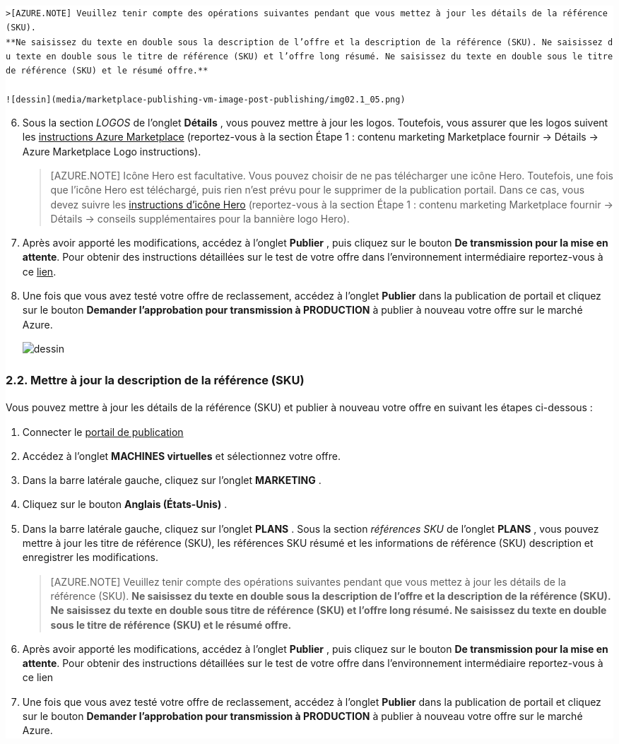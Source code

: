     >[AZURE.NOTE] Veuillez tenir compte des opérations suivantes pendant que vous mettez à jour les détails de la référence (SKU).
    **Ne saisissez du texte en double sous la description de l’offre et la description de la référence (SKU). Ne saisissez du texte en double sous le titre de référence (SKU) et l’offre long résumé. Ne saisissez du texte en double sous le titre de référence (SKU) et le résumé offre.**

    ![dessin](media/marketplace-publishing-vm-image-post-publishing/img02.1_05.png)

6. Sous la section *LOGOS* de l’onglet **Détails** , vous pouvez mettre à jour les logos. Toutefois, vous assurer que les logos suivent les [instructions Azure Marketplace](marketplace-publishing-push-to-staging.md#step-1-provide-marketplace-marketing-content) (reportez-vous à la section Étape 1 : contenu marketing Marketplace fournir -> Détails -> Azure Marketplace Logo instructions).

    >[AZURE.NOTE] Icône Hero est facultative. Vous pouvez choisir de ne pas télécharger une icône Hero. Toutefois, une fois que l’icône Hero est téléchargé, puis rien n’est prévu pour le supprimer de la publication portail. Dans ce cas, vous devez suivre les [instructions d’icône Hero](marketplace-publishing-push-to-staging.md#step-1-provide-marketplace-marketing-content) (reportez-vous à la section Étape 1 : contenu marketing Marketplace fournir -> Détails -> conseils supplémentaires pour la bannière logo Hero).

7. Après avoir apporté les modifications, accédez à l’onglet **Publier** , puis cliquez sur le bouton **De transmission pour la mise en attente**. Pour obtenir des instructions détaillées sur le test de votre offre dans l’environnement intermédiaire reportez-vous à ce [lien](marketplace-publishing-vm-image-test-in-staging.md).
8. Une fois que vous avez testé votre offre de reclassement, accédez à l’onglet **Publier** dans la publication de portail et cliquez sur le bouton **Demander l’approbation pour transmission à PRODUCTION** à publier à nouveau votre offre sur le marché Azure.

    ![dessin](media/marketplace-publishing-vm-image-post-publishing/img02.1_08.png)

### <a name="22-update-the-sku-description"></a>2.2. Mettre à jour la description de la référence (SKU)

Vous pouvez mettre à jour les détails de la référence (SKU) et publier à nouveau votre offre en suivant les étapes ci-dessous :

1. Connecter le [portail de publication](https://publish.windowsazure.com)
2. Accédez à l’onglet **MACHINES virtuelles** et sélectionnez votre offre.
3. Dans la barre latérale gauche, cliquez sur l’onglet **MARKETING** .
4. Cliquez sur le bouton **Anglais (États-Unis)** .
5. Dans la barre latérale gauche, cliquez sur l’onglet **PLANS** . Sous la section *références SKU* de l’onglet **PLANS** , vous pouvez mettre à jour les titre de référence (SKU), les références SKU résumé et les informations de référence (SKU) description et enregistrer les modifications.

    >[AZURE.NOTE] Veuillez tenir compte des opérations suivantes pendant que vous mettez à jour les détails de la référence (SKU). **Ne saisissez du texte en double sous la description de l’offre et la description de la référence (SKU). Ne saisissez du texte en double sous titre de référence (SKU) et l’offre long résumé. Ne saisissez du texte en double sous le titre de référence (SKU) et le résumé offre.**

6. Après avoir apporté les modifications, accédez à l’onglet **Publier** , puis cliquez sur le bouton **De transmission pour la mise en attente**. Pour obtenir des instructions détaillées sur le test de votre offre dans l’environnement intermédiaire reportez-vous à ce lien
7. Une fois que vous avez testé votre offre de reclassement, accédez à l’onglet **Publier** dans la publication de portail et cliquez sur le bouton **Demander l’approbation pour transmission à PRODUCTION** à publier à nouveau votre offre sur le marché Azure.
